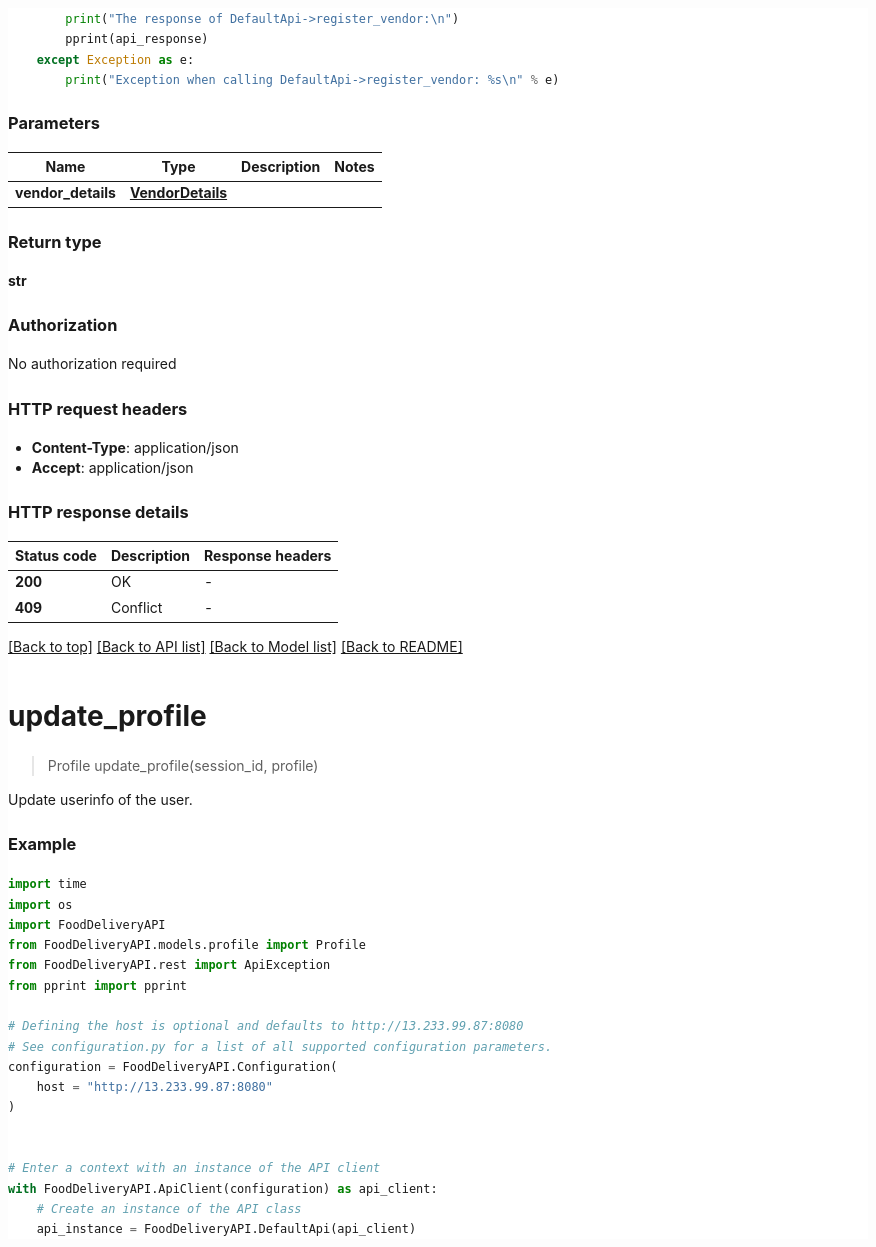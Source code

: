```python
        print("The response of DefaultApi->register_vendor:\n")
        pprint(api_response)
    except Exception as e:
        print("Exception when calling DefaultApi->register_vendor: %s\n" % e)
```



### Parameters


Name | Type | Description  | Notes
------------- | ------------- | ------------- | -------------
 **vendor_details** | [**VendorDetails**](VendorDetails.md)|  | 

### Return type

**str**

### Authorization

No authorization required

### HTTP request headers

 - **Content-Type**: application/json
 - **Accept**: application/json

### HTTP response details

| Status code | Description | Response headers |
|-------------|-------------|------------------|
**200** | OK |  -  |
**409** | Conflict |  -  |

[[Back to top]](#) [[Back to API list]](../README.md#documentation-for-api-endpoints) [[Back to Model list]](../README.md#documentation-for-models) [[Back to README]](../README.md)

# **update_profile**
> Profile update_profile(session_id, profile)



Update userinfo of the user.

### Example


```python
import time
import os
import FoodDeliveryAPI
from FoodDeliveryAPI.models.profile import Profile
from FoodDeliveryAPI.rest import ApiException
from pprint import pprint

# Defining the host is optional and defaults to http://13.233.99.87:8080
# See configuration.py for a list of all supported configuration parameters.
configuration = FoodDeliveryAPI.Configuration(
    host = "http://13.233.99.87:8080"
)


# Enter a context with an instance of the API client
with FoodDeliveryAPI.ApiClient(configuration) as api_client:
    # Create an instance of the API class
    api_instance = FoodDeliveryAPI.DefaultApi(api_client)
```